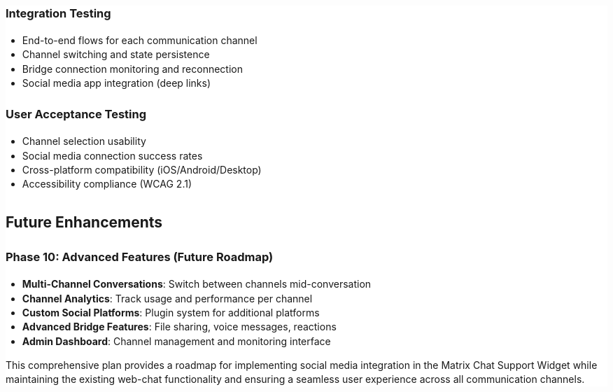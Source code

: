 ### Integration Testing  
- End-to-end flows for each communication channel
- Channel switching and state persistence
- Bridge connection monitoring and reconnection
- Social media app integration (deep links)

### User Acceptance Testing
- Channel selection usability
- Social media connection success rates
- Cross-platform compatibility (iOS/Android/Desktop)
- Accessibility compliance (WCAG 2.1)

## Future Enhancements

### Phase 10: Advanced Features (Future Roadmap)
- **Multi-Channel Conversations**: Switch between channels mid-conversation
- **Channel Analytics**: Track usage and performance per channel
- **Custom Social Platforms**: Plugin system for additional platforms
- **Advanced Bridge Features**: File sharing, voice messages, reactions
- **Admin Dashboard**: Channel management and monitoring interface

This comprehensive plan provides a roadmap for implementing social media integration in the Matrix Chat Support Widget while maintaining the existing web-chat functionality and ensuring a seamless user experience across all communication channels.